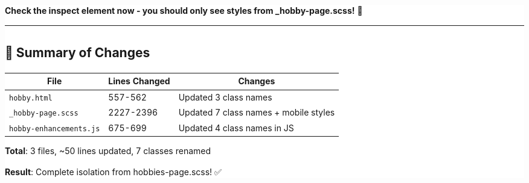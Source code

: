 **Check the inspect element now - you should only see styles from _hobby-page.scss!** 🚀

---

## 📝 **Summary of Changes**

| File | Lines Changed | Changes |
|------|---------------|---------|
| `hobby.html` | 557-562 | Updated 3 class names |
| `_hobby-page.scss` | 2227-2396 | Updated 7 class names + mobile styles |
| `hobby-enhancements.js` | 675-699 | Updated 4 class names in JS |

**Total**: 3 files, ~50 lines updated, 7 classes renamed

**Result**: Complete isolation from hobbies-page.scss! ✅

